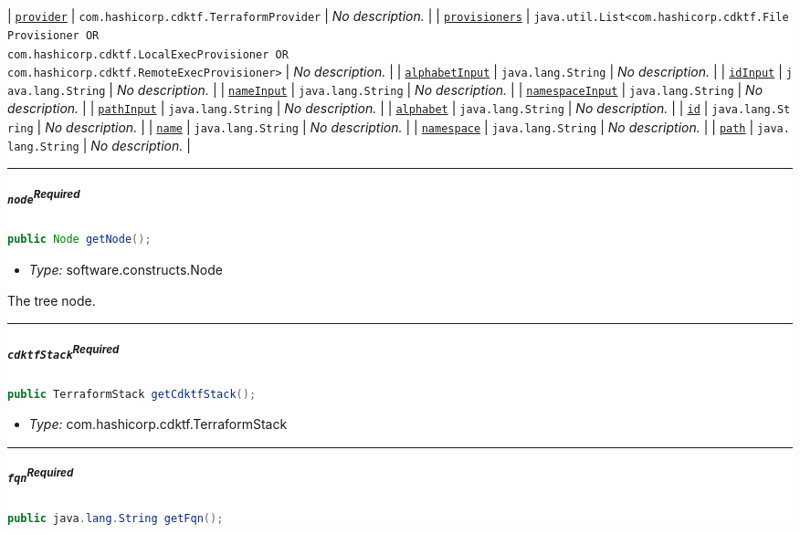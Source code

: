 | <code><a href="#@cdktf/provider-vault.transformAlphabet.TransformAlphabet.property.provider">provider</a></code> | <code>com.hashicorp.cdktf.TerraformProvider</code> | *No description.* |
| <code><a href="#@cdktf/provider-vault.transformAlphabet.TransformAlphabet.property.provisioners">provisioners</a></code> | <code>java.util.List<com.hashicorp.cdktf.FileProvisioner OR com.hashicorp.cdktf.LocalExecProvisioner OR com.hashicorp.cdktf.RemoteExecProvisioner></code> | *No description.* |
| <code><a href="#@cdktf/provider-vault.transformAlphabet.TransformAlphabet.property.alphabetInput">alphabetInput</a></code> | <code>java.lang.String</code> | *No description.* |
| <code><a href="#@cdktf/provider-vault.transformAlphabet.TransformAlphabet.property.idInput">idInput</a></code> | <code>java.lang.String</code> | *No description.* |
| <code><a href="#@cdktf/provider-vault.transformAlphabet.TransformAlphabet.property.nameInput">nameInput</a></code> | <code>java.lang.String</code> | *No description.* |
| <code><a href="#@cdktf/provider-vault.transformAlphabet.TransformAlphabet.property.namespaceInput">namespaceInput</a></code> | <code>java.lang.String</code> | *No description.* |
| <code><a href="#@cdktf/provider-vault.transformAlphabet.TransformAlphabet.property.pathInput">pathInput</a></code> | <code>java.lang.String</code> | *No description.* |
| <code><a href="#@cdktf/provider-vault.transformAlphabet.TransformAlphabet.property.alphabet">alphabet</a></code> | <code>java.lang.String</code> | *No description.* |
| <code><a href="#@cdktf/provider-vault.transformAlphabet.TransformAlphabet.property.id">id</a></code> | <code>java.lang.String</code> | *No description.* |
| <code><a href="#@cdktf/provider-vault.transformAlphabet.TransformAlphabet.property.name">name</a></code> | <code>java.lang.String</code> | *No description.* |
| <code><a href="#@cdktf/provider-vault.transformAlphabet.TransformAlphabet.property.namespace">namespace</a></code> | <code>java.lang.String</code> | *No description.* |
| <code><a href="#@cdktf/provider-vault.transformAlphabet.TransformAlphabet.property.path">path</a></code> | <code>java.lang.String</code> | *No description.* |

---

##### `node`<sup>Required</sup> <a name="node" id="@cdktf/provider-vault.transformAlphabet.TransformAlphabet.property.node"></a>

```java
public Node getNode();
```

- *Type:* software.constructs.Node

The tree node.

---

##### `cdktfStack`<sup>Required</sup> <a name="cdktfStack" id="@cdktf/provider-vault.transformAlphabet.TransformAlphabet.property.cdktfStack"></a>

```java
public TerraformStack getCdktfStack();
```

- *Type:* com.hashicorp.cdktf.TerraformStack

---

##### `fqn`<sup>Required</sup> <a name="fqn" id="@cdktf/provider-vault.transformAlphabet.TransformAlphabet.property.fqn"></a>

```java
public java.lang.String getFqn();
```
